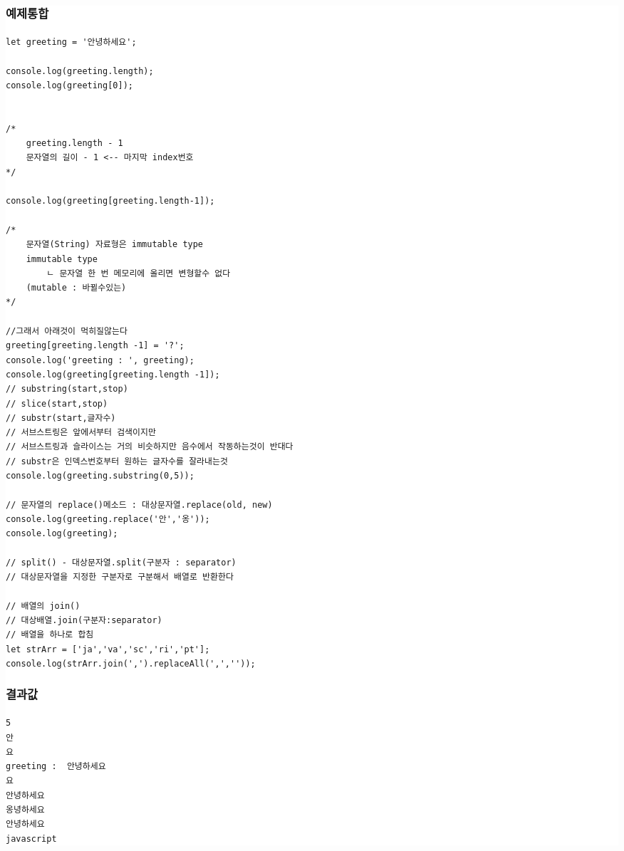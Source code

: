 ### 예제통합
    let greeting = '안녕하세요';

    console.log(greeting.length);
    console.log(greeting[0]);


    /*
        greeting.length - 1
        문자열의 길이 - 1 <-- 마지막 index번호
    */

    console.log(greeting[greeting.length-1]);

    /*
        문자열(String) 자료형은 immutable type
        immutable type
            ㄴ 문자열 한 번 메모리에 올리면 변형할수 없다
        (mutable : 바뀔수있는)
    */

    //그래서 아래것이 먹히질않는다
    greeting[greeting.length -1] = '?';
    console.log('greeting : ', greeting);
    console.log(greeting[greeting.length -1]);
    // substring(start,stop)
    // slice(start,stop) 
    // substr(start,글자수)
    // 서브스트링은 앞에서부터 검색이지만
    // 서브스트링과 슬라이스는 거의 비슷하지만 음수에서 작동하는것이 반대다
    // substr은 인덱스번호부터 원하는 글자수를 잘라내는것
    console.log(greeting.substring(0,5));

    // 문자열의 replace()메소드 : 대상문자열.replace(old, new)
    console.log(greeting.replace('안','옹'));
    console.log(greeting);

    // split() - 대상문자열.split(구분자 : separator)
    // 대상문자열을 지정한 구분자로 구분해서 배열로 반환한다

    // 배열의 join()
    // 대상배열.join(구분자:separator)
    // 배열을 하나로 합침
    let strArr = ['ja','va','sc','ri','pt'];
    console.log(strArr.join(',').replaceAll(',',''));

### 결과값
    5
    안
    요
    greeting :  안녕하세요
    요
    안녕하세요
    옹녕하세요
    안녕하세요
    javascript
